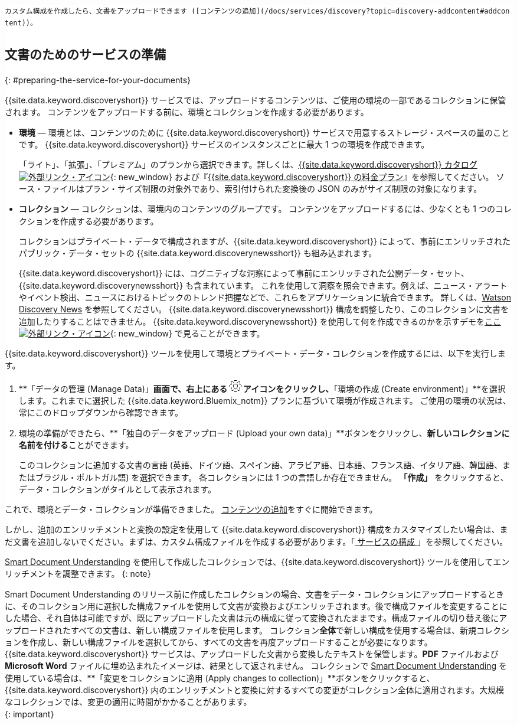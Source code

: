     カスタム構成を作成したら、文書をアップロードできます ([コンテンツの追加](/docs/services/discovery?topic=discovery-addcontent#addcontent))。

## 文書のためのサービスの準備
{: #preparing-the-service-for-your-documents}

{{site.data.keyword.discoveryshort}} サービスでは、アップロードするコンテンツは、ご使用の環境の一部であるコレクションに保管されます。 コンテンツをアップロードする前に、環境とコレクションを作成する必要があります。

-   **環境** — 環境とは、コンテンツのために {{site.data.keyword.discoveryshort}} サービスで用意するストレージ・スペースの量のことです。 {{site.data.keyword.discoveryshort}} サービスのインスタンスごとに最大 1 つの環境を作成できます。

    「ライト」、「拡張」、「プレミアム」のプランから選択できます。詳しくは、[{{site.data.keyword.discoveryshort}} カタログ ![外部リンク・アイコン](../../icons/launch-glyph.svg "外部リンク・アイコン")](https://{DomainName}/catalog/services/discovery){: new_window} および『[{{site.data.keyword.discoveryshort}} の料金プラン](/docs/services/discovery?topic=discovery-discovery-pricing-plans#discovery-pricing-plans)』を参照してください。 ソース・ファイルはプラン・サイズ制限の対象外であり、索引付けられた変換後の JSON のみがサイズ制限の対象になります。

-   **コレクション** — コレクションは、環境内のコンテンツのグループです。 コンテンツをアップロードするには、少なくとも 1 つのコレクションを作成する必要があります。

    コレクションはプライベート・データで構成されますが、{{site.data.keyword.discoveryshort}} によって、事前にエンリッチされたパブリック・データ・セットの {{site.data.keyword.discoverynewsshort}} も組み込まれます。 

    {{site.data.keyword.discoveryshort}} には、コグニティブな洞察によって事前にエンリッチされた公開データ・セット、{{site.data.keyword.discoverynewsshort}} も含まれています。 これを使用して洞察を照会できます。例えば、ニュース・アラートやイベント検出、ニュースにおけるトピックのトレンド把握などで、これらをアプリケーションに統合できます。 詳しくは、[Watson Discovery News](/docs/services/discovery?topic=discovery-watson-discovery-news#watson-discovery-news) を参照してください。 {{site.data.keyword.discoverynewsshort}} 構成を調整したり、このコレクションに文書を追加したりすることはできません。 {{site.data.keyword.discoverynewsshort}} を使用して何を作成できるのかを示すデモを[ここ ![外部リンク・アイコン](../../icons/launch-glyph.svg "外部リンク・アイコン")](https://discovery-news-demo.ng.bluemix.net/){: new_window} で見ることができます。

{{site.data.keyword.discoveryshort}} ツールを使用して環境とプライベート・データ・コレクションを作成するには、以下を実行します。

1.  **「データの管理 (Manage Data)」**画面で、右上にある ![環境](images/icon_settings.png) アイコンをクリックし、**「環境の作成 (Create environment)」**を選択します。これまでに選択した {{site.data.keyword.Bluemix_notm}} プランに基づいて環境が作成されます。 ご使用の環境の状況は、常にこのドロップダウンから確認できます。

1.  環境の準備ができたら、**「独自のデータをアップロード (Upload your own data)」**ボタンをクリックし、**新しいコレクションに名前を付ける**ことができます。

     このコレクションに追加する文書の言語 (英語、ドイツ語、スペイン語、アラビア語、日本語、フランス語、イタリア語、韓国語、またはブラジル・ポルトガル語) を選択できます。 各コレクションには 1 つの言語しか存在できません。 **「作成」** をクリックすると、データ・コレクションがタイルとして表示されます。

これで、環境とデータ・コレクションが準備できました。 [コンテンツの追加](/docs/services/discovery?topic=discovery-addcontent#addcontent)をすぐに開始できます。 

しかし、追加のエンリッチメントと変換の設定を使用して {{site.data.keyword.discoveryshort}} 構成をカスタマイズしたい場合は、まだ文書を追加しないでください。まずは、カスタム構成ファイルを作成する必要があります。「[ サービスの構成 ](/docs/services/discovery?topic=discovery-configservice#custom-configuration)」を参照してください。

[Smart Document Understanding](/docs/services/discovery?topic=discovery-sdu#sdu) を使用して作成したコレクションでは、{{site.data.keyword.discoveryshort}} ツールを使用してエンリッチメントを調整できます。
{: note}

Smart Document Understanding のリリース前に作成したコレクションの場合、文書をデータ・コレクションにアップロードするときに、そのコレクション用に選択した構成ファイルを使用して文書が変換およびエンリッチされます。後で構成ファイルを変更することにした場合、それ自体は可能ですが、既にアップロードした文書は元の構成に従って変換されたままです。構成ファイルの切り替え後にアップロードされたすべての文書は、新しい構成ファイルを使用します。 コレクション**全体**で新しい構成を使用する場合は、新規コレクションを作成し、新しい構成ファイルを選択してから、すべての文書を再度アップロードすることが必要になります。 {{site.data.keyword.discoveryshort}} サービスは、アップロードした文書から変換したテキストを保管します。**PDF** ファイルおよび **Microsoft Word** ファイルに埋め込まれたイメージは、結果として返されません。 コレクションで [Smart Document Understanding](/docs/services/discovery?topic=discovery-sdu#sdu) を使用している場合は、**「変更をコレクションに適用 (Apply changes to collection)」**ボタンをクリックすると、{{site.data.keyword.discoveryshort}} 内のエンリッチメントと変換に対するすべての変更がコレクション全体に適用されます。大規模なコレクションでは、変更の適用に時間がかかることがあります。  
{: important}
